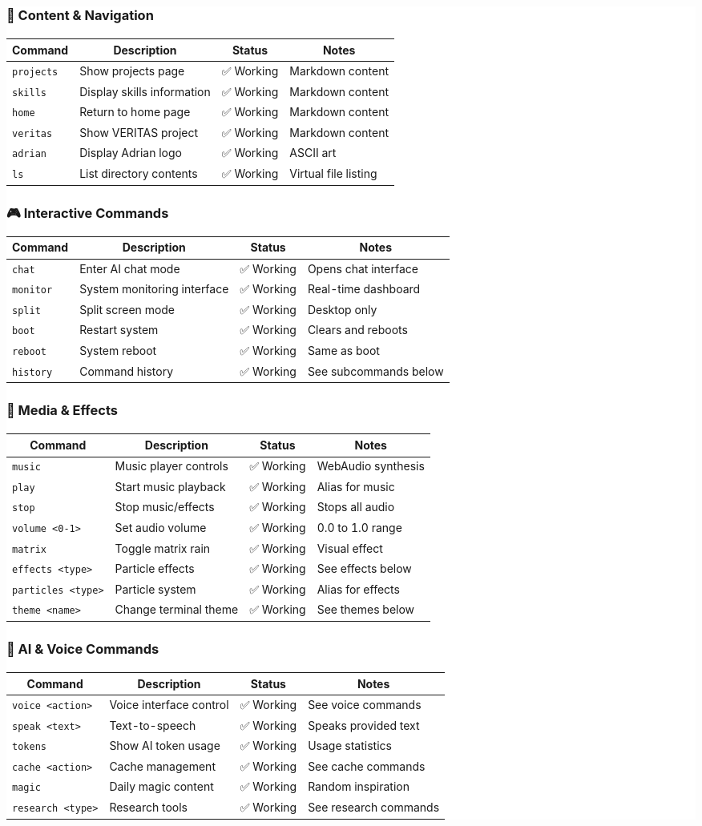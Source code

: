 ### 📄 Content & Navigation

| Command | Description | Status | Notes |
|---------|-------------|--------|-------|
| `projects` | Show projects page | ✅ Working | Markdown content |
| `skills` | Display skills information | ✅ Working | Markdown content |
| `home` | Return to home page | ✅ Working | Markdown content |
| `veritas` | Show VERITAS project | ✅ Working | Markdown content |
| `adrian` | Display Adrian logo | ✅ Working | ASCII art |
| `ls` | List directory contents | ✅ Working | Virtual file listing |

### 🎮 Interactive Commands

| Command | Description | Status | Notes |
|---------|-------------|--------|-------|
| `chat` | Enter AI chat mode | ✅ Working | Opens chat interface |
| `monitor` | System monitoring interface | ✅ Working | Real-time dashboard |
| `split` | Split screen mode | ✅ Working | Desktop only |
| `boot` | Restart system | ✅ Working | Clears and reboots |
| `reboot` | System reboot | ✅ Working | Same as boot |
| `history` | Command history | ✅ Working | See subcommands below |

### 🎨 Media & Effects

| Command | Description | Status | Notes |
|---------|-------------|--------|-------|
| `music` | Music player controls | ✅ Working | WebAudio synthesis |
| `play` | Start music playback | ✅ Working | Alias for music |
| `stop` | Stop music/effects | ✅ Working | Stops all audio |
| `volume <0-1>` | Set audio volume | ✅ Working | 0.0 to 1.0 range |
| `matrix` | Toggle matrix rain | ✅ Working | Visual effect |
| `effects <type>` | Particle effects | ✅ Working | See effects below |
| `particles <type>` | Particle system | ✅ Working | Alias for effects |
| `theme <name>` | Change terminal theme | ✅ Working | See themes below |

### 🤖 AI & Voice Commands

| Command | Description | Status | Notes |
|---------|-------------|--------|-------|
| `voice <action>` | Voice interface control | ✅ Working | See voice commands |
| `speak <text>` | Text-to-speech | ✅ Working | Speaks provided text |
| `tokens` | Show AI token usage | ✅ Working | Usage statistics |
| `cache <action>` | Cache management | ✅ Working | See cache commands |
| `magic` | Daily magic content | ✅ Working | Random inspiration |
| `research <type>` | Research tools | ✅ Working | See research commands |
